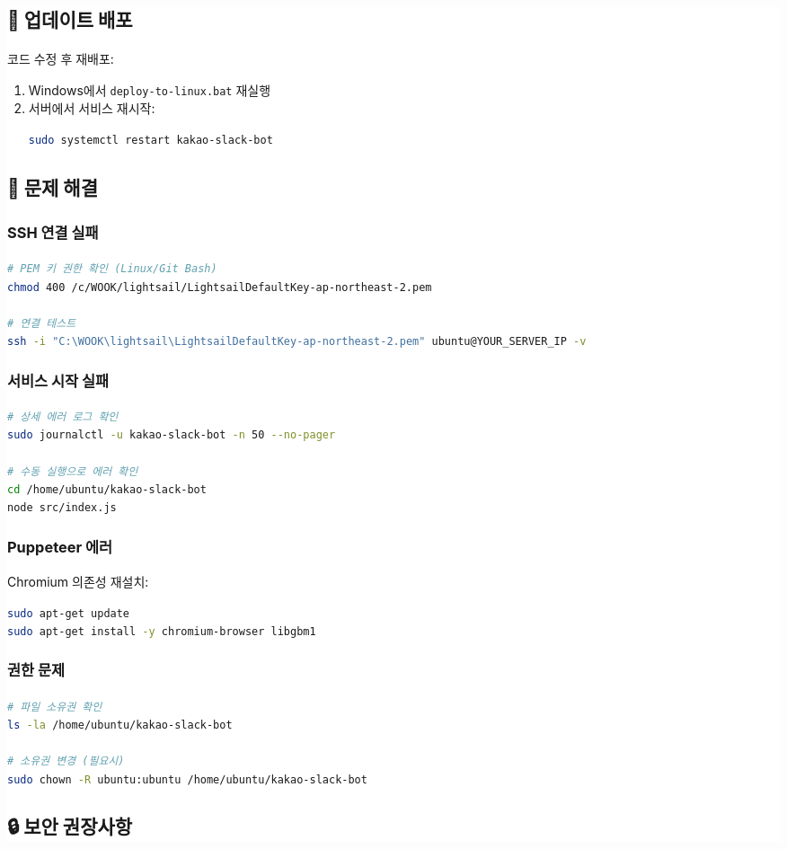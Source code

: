 ## 🔄 업데이트 배포

코드 수정 후 재배포:

1. Windows에서 `deploy-to-linux.bat` 재실행
2. 서버에서 서비스 재시작:
   ```bash
   sudo systemctl restart kakao-slack-bot
   ```

## 🐛 문제 해결

### SSH 연결 실패

```bash
# PEM 키 권한 확인 (Linux/Git Bash)
chmod 400 /c/WOOK/lightsail/LightsailDefaultKey-ap-northeast-2.pem

# 연결 테스트
ssh -i "C:\WOOK\lightsail\LightsailDefaultKey-ap-northeast-2.pem" ubuntu@YOUR_SERVER_IP -v
```

### 서비스 시작 실패

```bash
# 상세 에러 로그 확인
sudo journalctl -u kakao-slack-bot -n 50 --no-pager

# 수동 실행으로 에러 확인
cd /home/ubuntu/kakao-slack-bot
node src/index.js
```

### Puppeteer 에러

Chromium 의존성 재설치:

```bash
sudo apt-get update
sudo apt-get install -y chromium-browser libgbm1
```

### 권한 문제

```bash
# 파일 소유권 확인
ls -la /home/ubuntu/kakao-slack-bot

# 소유권 변경 (필요시)
sudo chown -R ubuntu:ubuntu /home/ubuntu/kakao-slack-bot
```

## 🔒 보안 권장사항
